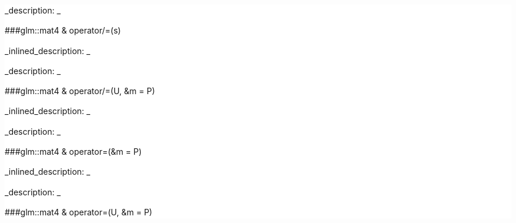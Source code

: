 





_description: _









###glm::mat4 & operator/=(s)



_inlined_description: _







_description: _









###glm::mat4 & operator/=(U, &m = P)



_inlined_description: _







_description: _









###glm::mat4 & operator=(&m = P)



_inlined_description: _







_description: _









###glm::mat4 & operator=(U, &m = P)
